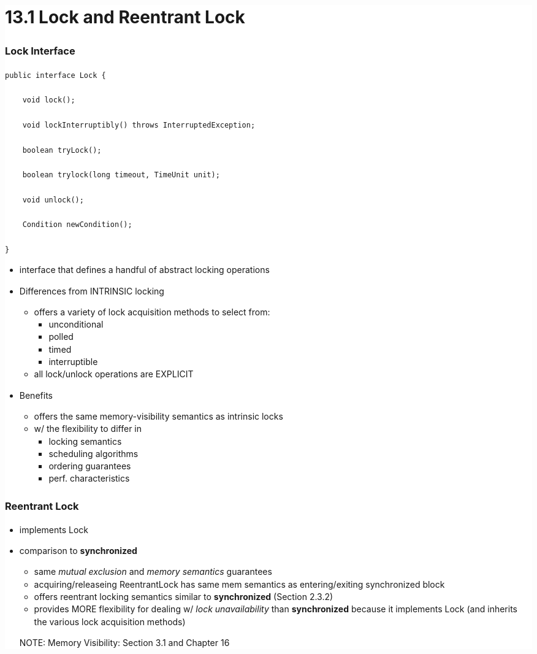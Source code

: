 # 13.1 Lock and Reentrant Lock

### Lock Interface

    public interface Lock {
        
        void lock();
        
        void lockInterruptibly() throws InterruptedException;
        
        boolean tryLock();
        
        boolean trylock(long timeout, TimeUnit unit);
        
        void unlock();
        
        Condition newCondition();
    
    }

- interface that defines a handful of abstract locking operations


- Differences from INTRINSIC locking
    - offers a variety of lock acquisition methods to select from:
        - unconditional
        - polled
        - timed
        - interruptible
    - all lock/unlock operations are EXPLICIT
    
    
    
- Benefits
    - offers the same memory-visibility semantics as intrinsic locks
    - w/ the flexibility to differ in
        - locking semantics
        - scheduling algorithms
        - ordering guarantees
        - perf. characteristics
        
### Reentrant Lock
- implements Lock


- comparison to **synchronized**
    - same *mutual exclusion* and *memory semantics* guarantees
    - acquiring/releaseing ReentrantLock has same mem semantics as entering/exiting synchronized block
    - offers reentrant locking semantics similar to **synchronized** (Section 2.3.2)
    - provides MORE flexibility for dealing w/ *lock unavailability* than **synchronized** because
    it implements Lock (and inherits the various lock acquisition methods) 
    
    
    
    NOTE:
        Memory Visibility:  Section 3.1 and Chapter 16
        
        